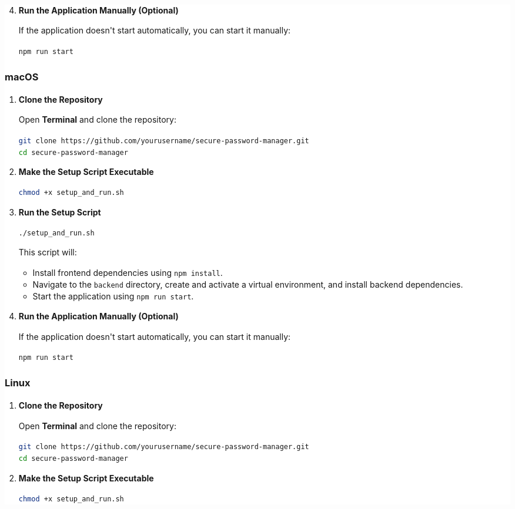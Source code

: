 4. **Run the Application Manually (Optional)**

   If the application doesn't start automatically, you can start it manually:

   ```bash
   npm run start
   ```

### macOS

1. **Clone the Repository**

   Open **Terminal** and clone the repository:

   ```bash
   git clone https://github.com/yourusername/secure-password-manager.git
   cd secure-password-manager
   ```

2. **Make the Setup Script Executable**

   ```bash
   chmod +x setup_and_run.sh
   ```

3. **Run the Setup Script**

   ```bash
   ./setup_and_run.sh
   ```

   This script will:

   - Install frontend dependencies using `npm install`.
   - Navigate to the `backend` directory, create and activate a virtual environment, and install backend dependencies.
   - Start the application using `npm run start`.

4. **Run the Application Manually (Optional)**

   If the application doesn't start automatically, you can start it manually:

   ```bash
   npm run start
   ```

### Linux

1. **Clone the Repository**

   Open **Terminal** and clone the repository:

   ```bash
   git clone https://github.com/yourusername/secure-password-manager.git
   cd secure-password-manager
   ```

2. **Make the Setup Script Executable**

   ```bash
   chmod +x setup_and_run.sh
   ```

